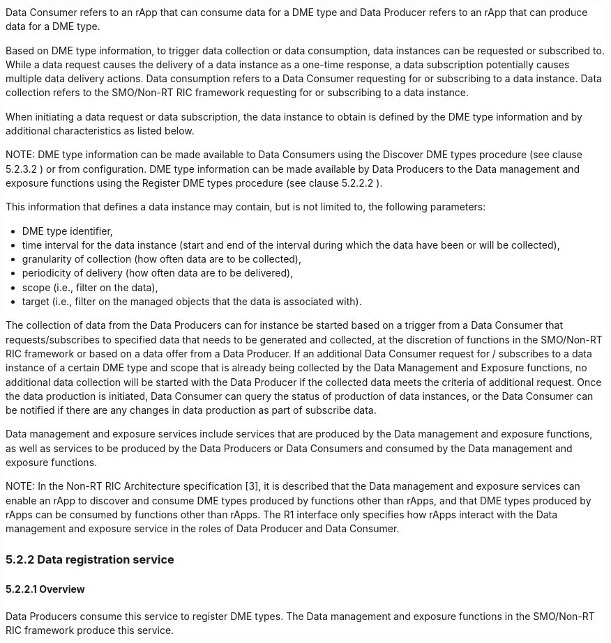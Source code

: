 Data Consumer refers to an rApp that can consume data for a DME type and Data Producer refers to an rApp that can produce data for a DME type.

Based on DME type information, to trigger data collection or data consumption, data instances can be requested or subscribed to. While a data request causes the delivery of a data instance as a one-time response, a data subscription potentially causes multiple data delivery actions. Data consumption refers to a Data Consumer requesting for or subscribing to a data instance. Data collection refers to the SMO/Non-RT RIC framework requesting for or subscribing to a data instance.

When initiating a data request or data subscription, the data instance to obtain is defined by the DME type information and by additional characteristics as listed below.

NOTE: DME type information can be made available to Data Consumers using the Discover DME types procedure (see clause 5.2.3.2 ) or from configuration. DME type information can be made available by Data Producers to the Data management and exposure functions using the Register DME types procedure (see clause 5.2.2.2 ).

This information that defines a data instance may contain, but is not limited to, the following parameters:

* DME type identifier,
* time interval for the data instance (start and end of the interval during which the data have been or will be collected),
* granularity of collection (how often data are to be collected),
* periodicity of delivery (how often data are to be delivered),
* scope (i.e., filter on the data),
* target (i.e., filter on the managed objects that the data is associated with).

The collection of data from the Data Producers can for instance be started based on a trigger from a Data Consumer that requests/subscribes to specified data that needs to be generated and collected, at the discretion of functions in the SMO/Non-RT RIC framework or based on a data offer from a Data Producer. If an additional Data Consumer request for / subscribes to a data instance of a certain DME type and scope that is already being collected by the Data Management and Exposure functions, no additional data collection will be started with the Data Producer if the collected data meets the criteria of additional request. Once the data production is initiated, Data Consumer can query the status of production of data instances, or the Data Consumer can be notified if there are any changes in data production as part of subscribe data.

Data management and exposure services include services that are produced by the Data management and exposure functions, as well as services to be produced by the Data Producers or Data Consumers and consumed by the Data management and exposure functions.

NOTE: In the Non-RT RIC Architecture specification [3], it is described that the Data management and exposure services can enable an rApp to discover and consume DME types produced by functions other than rApps, and that DME types produced by rApps can be consumed by functions other than rApps. The R1 interface only specifies how rApps interact with the Data management and exposure service in the roles of Data Producer and Data Consumer.

### 5.2.2 Data registration service

#### 5.2.2.1 Overview

Data Producers consume this service to register DME types. The Data management and exposure functions in the SMO/Non-RT RIC framework produce this service.
